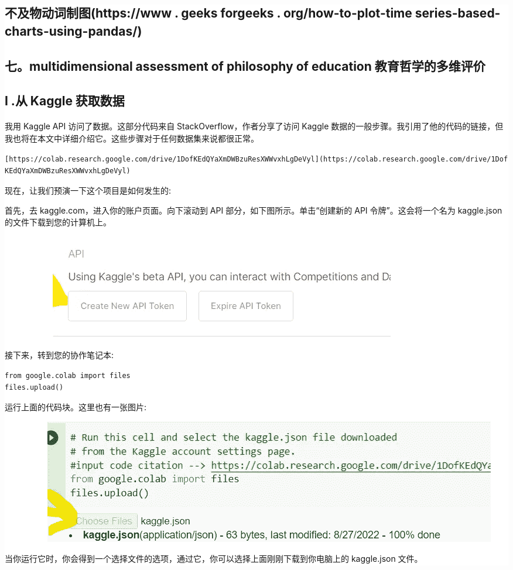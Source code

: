 ## 不及物动词制图(https://www . geeks forgeeks . org/how-to-plot-time series-based-charts-using-pandas/)

## 七。multidimensional assessment of philosophy of education 教育哲学的多维评价

## I .从 Kaggle 获取数据

我用 Kaggle API 访问了数据。这部分代码来自 StackOverflow，作者分享了访问 Kaggle 数据的一般步骤。我引用了他的代码的链接，但我也将在本文中详细介绍它。这些步骤对于任何数据集来说都很正常。

```
[https://colab.research.google.com/drive/1DofKEdQYaXmDWBzuResXWWvxhLgDeVyl](https://colab.research.google.com/drive/1DofKEdQYaXmDWBzuResXWWvxhLgDeVyl)
```

现在，让我们预演一下这个项目是如何发生的:

首先，去 kaggle.com，进入你的账户页面。向下滚动到 API 部分，如下图所示。单击“创建新的 API 令牌”。这会将一个名为 kaggle.json 的文件下载到您的计算机上。

![](img/1e1fe1632a9d0c40e4896776e37ad2c0.png)

接下来，转到您的协作笔记本:

```
from google.colab import files
files.upload()
```

运行上面的代码块。这里也有一张图片:

![](img/2ef118b987fa2a3038aca00373a6081e.png)

当你运行它时，你会得到一个选择文件的选项，通过它，你可以选择上面刚刚下载到你电脑上的 kaggle.json 文件。
